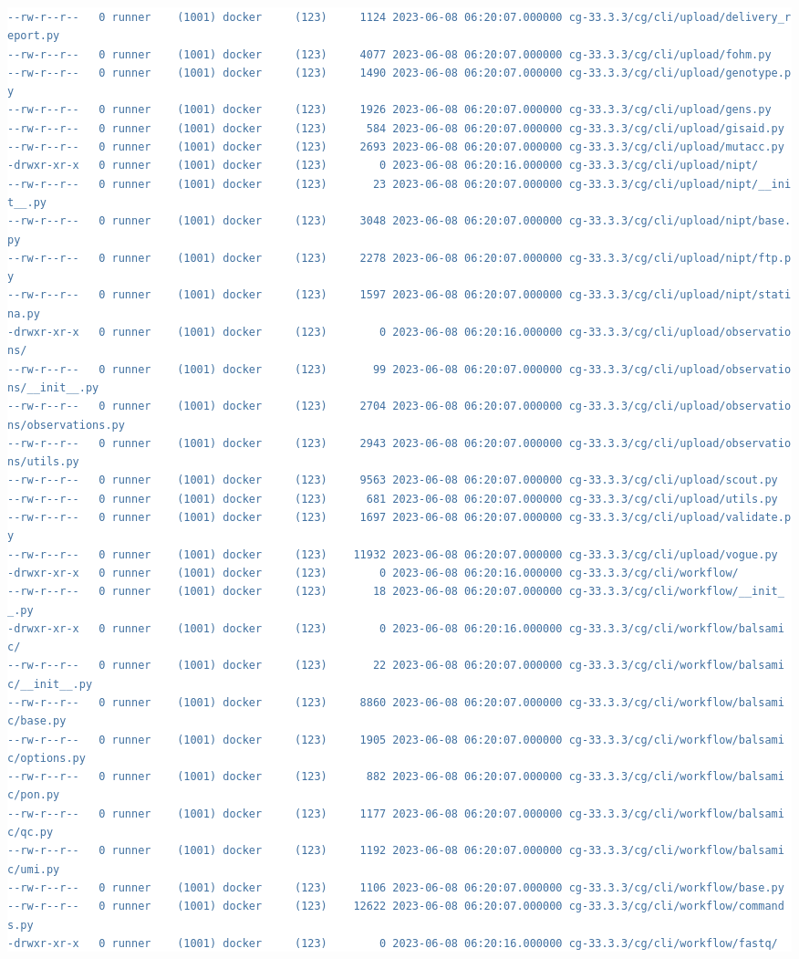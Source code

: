 ```diff
--rw-r--r--   0 runner    (1001) docker     (123)     1124 2023-06-08 06:20:07.000000 cg-33.3.3/cg/cli/upload/delivery_report.py
--rw-r--r--   0 runner    (1001) docker     (123)     4077 2023-06-08 06:20:07.000000 cg-33.3.3/cg/cli/upload/fohm.py
--rw-r--r--   0 runner    (1001) docker     (123)     1490 2023-06-08 06:20:07.000000 cg-33.3.3/cg/cli/upload/genotype.py
--rw-r--r--   0 runner    (1001) docker     (123)     1926 2023-06-08 06:20:07.000000 cg-33.3.3/cg/cli/upload/gens.py
--rw-r--r--   0 runner    (1001) docker     (123)      584 2023-06-08 06:20:07.000000 cg-33.3.3/cg/cli/upload/gisaid.py
--rw-r--r--   0 runner    (1001) docker     (123)     2693 2023-06-08 06:20:07.000000 cg-33.3.3/cg/cli/upload/mutacc.py
-drwxr-xr-x   0 runner    (1001) docker     (123)        0 2023-06-08 06:20:16.000000 cg-33.3.3/cg/cli/upload/nipt/
--rw-r--r--   0 runner    (1001) docker     (123)       23 2023-06-08 06:20:07.000000 cg-33.3.3/cg/cli/upload/nipt/__init__.py
--rw-r--r--   0 runner    (1001) docker     (123)     3048 2023-06-08 06:20:07.000000 cg-33.3.3/cg/cli/upload/nipt/base.py
--rw-r--r--   0 runner    (1001) docker     (123)     2278 2023-06-08 06:20:07.000000 cg-33.3.3/cg/cli/upload/nipt/ftp.py
--rw-r--r--   0 runner    (1001) docker     (123)     1597 2023-06-08 06:20:07.000000 cg-33.3.3/cg/cli/upload/nipt/statina.py
-drwxr-xr-x   0 runner    (1001) docker     (123)        0 2023-06-08 06:20:16.000000 cg-33.3.3/cg/cli/upload/observations/
--rw-r--r--   0 runner    (1001) docker     (123)       99 2023-06-08 06:20:07.000000 cg-33.3.3/cg/cli/upload/observations/__init__.py
--rw-r--r--   0 runner    (1001) docker     (123)     2704 2023-06-08 06:20:07.000000 cg-33.3.3/cg/cli/upload/observations/observations.py
--rw-r--r--   0 runner    (1001) docker     (123)     2943 2023-06-08 06:20:07.000000 cg-33.3.3/cg/cli/upload/observations/utils.py
--rw-r--r--   0 runner    (1001) docker     (123)     9563 2023-06-08 06:20:07.000000 cg-33.3.3/cg/cli/upload/scout.py
--rw-r--r--   0 runner    (1001) docker     (123)      681 2023-06-08 06:20:07.000000 cg-33.3.3/cg/cli/upload/utils.py
--rw-r--r--   0 runner    (1001) docker     (123)     1697 2023-06-08 06:20:07.000000 cg-33.3.3/cg/cli/upload/validate.py
--rw-r--r--   0 runner    (1001) docker     (123)    11932 2023-06-08 06:20:07.000000 cg-33.3.3/cg/cli/upload/vogue.py
-drwxr-xr-x   0 runner    (1001) docker     (123)        0 2023-06-08 06:20:16.000000 cg-33.3.3/cg/cli/workflow/
--rw-r--r--   0 runner    (1001) docker     (123)       18 2023-06-08 06:20:07.000000 cg-33.3.3/cg/cli/workflow/__init__.py
-drwxr-xr-x   0 runner    (1001) docker     (123)        0 2023-06-08 06:20:16.000000 cg-33.3.3/cg/cli/workflow/balsamic/
--rw-r--r--   0 runner    (1001) docker     (123)       22 2023-06-08 06:20:07.000000 cg-33.3.3/cg/cli/workflow/balsamic/__init__.py
--rw-r--r--   0 runner    (1001) docker     (123)     8860 2023-06-08 06:20:07.000000 cg-33.3.3/cg/cli/workflow/balsamic/base.py
--rw-r--r--   0 runner    (1001) docker     (123)     1905 2023-06-08 06:20:07.000000 cg-33.3.3/cg/cli/workflow/balsamic/options.py
--rw-r--r--   0 runner    (1001) docker     (123)      882 2023-06-08 06:20:07.000000 cg-33.3.3/cg/cli/workflow/balsamic/pon.py
--rw-r--r--   0 runner    (1001) docker     (123)     1177 2023-06-08 06:20:07.000000 cg-33.3.3/cg/cli/workflow/balsamic/qc.py
--rw-r--r--   0 runner    (1001) docker     (123)     1192 2023-06-08 06:20:07.000000 cg-33.3.3/cg/cli/workflow/balsamic/umi.py
--rw-r--r--   0 runner    (1001) docker     (123)     1106 2023-06-08 06:20:07.000000 cg-33.3.3/cg/cli/workflow/base.py
--rw-r--r--   0 runner    (1001) docker     (123)    12622 2023-06-08 06:20:07.000000 cg-33.3.3/cg/cli/workflow/commands.py
-drwxr-xr-x   0 runner    (1001) docker     (123)        0 2023-06-08 06:20:16.000000 cg-33.3.3/cg/cli/workflow/fastq/
```